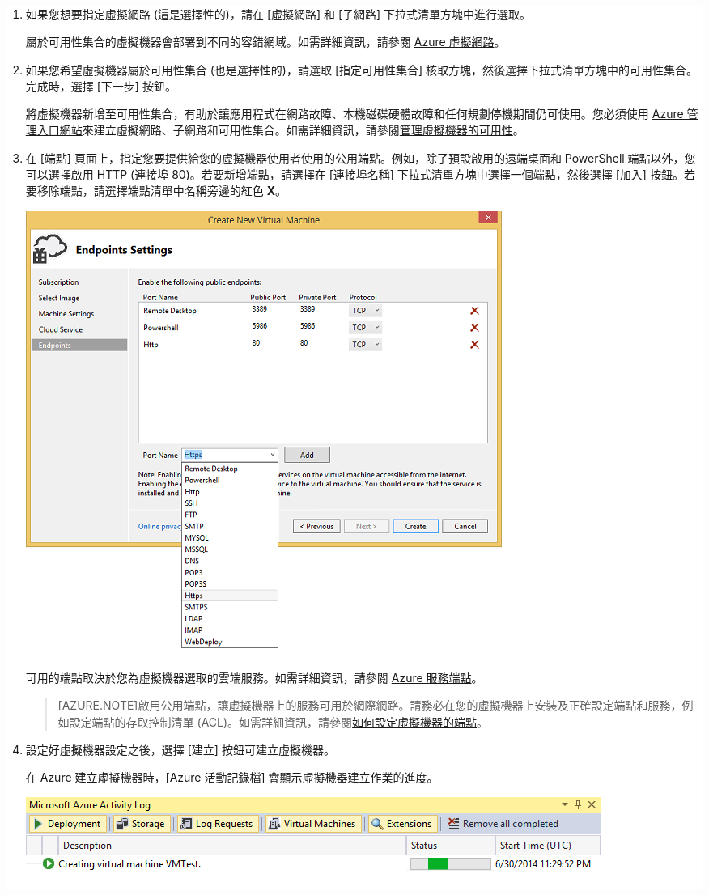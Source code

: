 1. 如果您想要指定虛擬網路 (這是選擇性的)，請在 [虛擬網路] 和 [子網路] 下拉式清單方塊中進行選取。

    屬於可用性集合的虛擬機器會部署到不同的容錯網域。如需詳細資訊，請參閱 [Azure 虛擬網路](http://www.windowsazure.com/services/virtual-network/)。

1. 如果您希望虛擬機器屬於可用性集合 (也是選擇性的)，請選取 [指定可用性集合] 核取方塊，然後選擇下拉式清單方塊中的可用性集合。完成時，選擇 [下一步] 按鈕。

    將虛擬機器新增至可用性集合，有助於讓應用程式在網路故障、本機磁碟硬體故障和任何規劃停機期間仍可使用。您必須使用 [Azure 管理入口網站](http://go.microsoft.com/fwlink/?LinkID=253103)來建立虛擬網路、子網路和可用性集合。如需詳細資訊，請參閱[管理虛擬機器的可用性](http://www.windowsazure.com/documentation/articles/manage-availability-virtual-machines/)。

1. 在 [端點] 頁面上，指定您要提供給您的虛擬機器使用者使用的公用端點。例如，除了預設啟用的遠端桌面和 PowerShell 端點以外，您可以選擇啟用 HTTP (連接埠 80)。若要新增端點，請選擇在 [連接埠名稱] 下拉式清單方塊中選擇一個端點，然後選擇 [加入] 按鈕。若要移除端點，請選擇端點清單中名稱旁邊的紅色 **X**。

    ![虛擬機器精靈中的 [端點] 頁面。](./media/vs-azure-tools-virtual-machines-create-manage/IC718351.png)

    可用的端點取決於您為虛擬機器選取的雲端服務。如需詳細資訊，請參閱 [Azure 服務端點](https://azure.microsoft.com/documentation/articles/virtual-machines-set-up-endpoints/)。

    >[AZURE.NOTE]啟用公用端點，讓虛擬機器上的服務可用於網際網路。請務必在您的虛擬機器上安裝及正確設定端點和服務，例如設定端點的存取控制清單 (ACL)。如需詳細資訊，請參閱[如何設定虛擬機器的端點](https://azure.microsoft.com/documentation/articles/virtual-machines-set-up-endpoints/)。

1. 設定好虛擬機器設定之後，選擇 [建立] 按鈕可建立虛擬機器。

    在 Azure 建立虛擬機器時，[Azure 活動記錄檔] 會顯示虛擬機器建立作業的進度。

    ![虛擬機器活動記錄 - 進行中。](./media/vs-azure-tools-virtual-machines-create-manage/IC744138.png)
